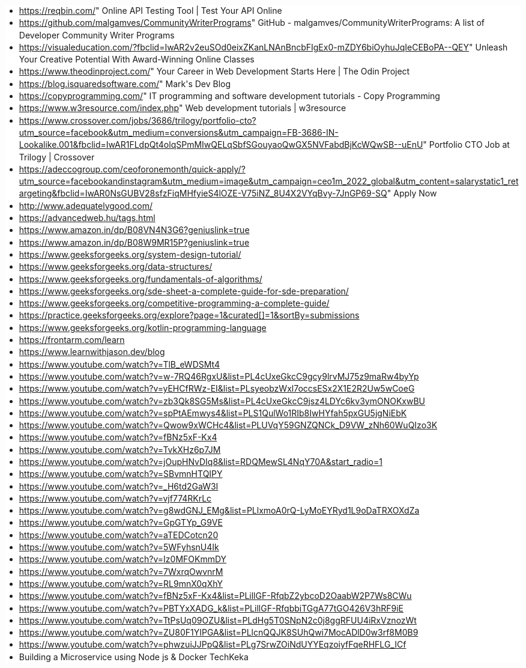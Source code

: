-   https://reqbin.com/" Online API Testing Tool | Test Your API Online
-   https://github.com/malgamves/CommunityWriterPrograms" GitHub - malgamves/CommunityWriterPrograms: A list of Developer Community Writer Programs
-   https://visualeducation.com/?fbclid=IwAR2v2euSOd0eixZKanLNAnBncbFIgEx0-mZDY6biOyhuJqIeCEBoPA--QEY" Unleash Your Creative Potential With Award-Winning Online Classes
-   https://www.theodinproject.com/" Your Career in Web Development Starts Here | The Odin Project
-   https://blog.isquaredsoftware.com/" Mark&#39;s Dev Blog
-   https://copyprogramming.com/" IT programming and software development tutorials - Copy Programming
-   https://www.w3resource.com/index.php" Web development tutorials | w3resource
-   https://www.crossover.com/jobs/3686/trilogy/portfolio-cto?utm_source=facebook&utm_medium=conversions&utm_campaign=FB-3686-IN-Lookalike.001&fbclid=IwAR1FLdpQt4olqSPmMIwQELqSbfSGouyaoQwGX5NVFabdBjKcWQwSB--uEnU" Portfolio CTO Job at Trilogy | Crossover
-   https://adeccogroup.com/ceoforonemonth/quick-apply/?utm_source=facebookandinstagram&utm_medium=image&utm_campaign=ceo1m_2022_global&utm_content=salarystatic1_retargeting&fbclid=IwAR0NsGUBV28sfzFiqMHfyieS4lOZE-V75iNZ_8U4X2VYqBvy-7JnGP69-SQ" Apply Now
-   http://www.adequatelygood.com/
-   https://advancedweb.hu/tags.html
-   https://www.amazon.in/dp/B08VN4N3G6?geniuslink=true
-   https://www.amazon.in/dp/B08W9MR15P?geniuslink=true
-   https://www.geeksforgeeks.org/system-design-tutorial/
-   https://www.geeksforgeeks.org/data-structures/
-   https://www.geeksforgeeks.org/fundamentals-of-algorithms/
-   https://www.geeksforgeeks.org/sde-sheet-a-complete-guide-for-sde-preparation/
-   https://www.geeksforgeeks.org/competitive-programming-a-complete-guide/
-   https://practice.geeksforgeeks.org/explore?page=1&curated[]=1&sortBy=submissions
-   https://www.geeksforgeeks.org/kotlin-programming-language
-   https://frontarm.com/learn
-   https://www.learnwithjason.dev/blog
-   https://www.youtube.com/watch?v=TlB_eWDSMt4
-   https://www.youtube.com/watch?v=w-7RQ46RgxU&list=PL4cUxeGkcC9gcy9lrvMJ75z9maRw4byYp
-   https://www.youtube.com/watch?v=yEHCfRWz-EI&list=PLsyeobzWxl7occsESx2X1E2R2Uw5wCoeG
-   https://www.youtube.com/watch?v=zb3Qk8SG5Ms&list=PL4cUxeGkcC9jsz4LDYc6kv3ymONOKxwBU
-   https://www.youtube.com/watch?v=spPtAEmwys4&list=PLS1QulWo1RIb8IwHYfah5pxGU5jgNiEbK
-   https://www.youtube.com/watch?v=Qwow9xWCHc4&list=PLUVqY59GNZQNCk_D9VW_zNh60WuQIzo3K
-   https://www.youtube.com/watch?v=fBNz5xF-Kx4
-   https://www.youtube.com/watch?v=TvkXHz6p7JM
-   https://www.youtube.com/watch?v=jOupHNvDIq8&list=RDQMewSL4NqY70A&start_radio=1
-   https://www.youtube.com/watch?v=SBvmnHTQIPY
-   https://www.youtube.com/watch?v=_H6td2GaW3I
-   https://www.youtube.com/watch?v=vjf774RKrLc
-   https://www.youtube.com/watch?v=g8wdGNJ_EMg&list=PLlxmoA0rQ-LyMoEYRyd1L9oDaTRXOXdZa
-   https://www.youtube.com/watch?v=GpGTYp_G9VE
-   https://www.youtube.com/watch?v=aTEDCotcn20
-   https://www.youtube.com/watch?v=5WFyhsnU4Ik
-   https://www.youtube.com/watch?v=Iz0MFOKmmDY
-   https://www.youtube.com/watch?v=7WxrqOwvnrM
-   https://www.youtube.com/watch?v=RL9mnX0qXhY
-   https://www.youtube.com/watch?v=fBNz5xF-Kx4&list=PLillGF-RfqbZ2ybcoD2OaabW2P7Ws8CWu
-   https://www.youtube.com/watch?v=PBTYxXADG_k&list=PLillGF-RfqbbiTGgA77tGO426V3hRF9iE
-   https://www.youtube.com/watch?v=TtPsUq09OZU&list=PLdHg5T0SNpN2c0j8ggRFUU4iRxVznozWt
-   https://www.youtube.com/watch?v=ZU80F1YIPGA&list=PLlcnQQJK8SUhQwi7MocADlD0w3rf8M0B9
-   https://www.youtube.com/watch?v=phwzuiJJPpQ&list=PLg7SrwZOiNdUYYEqzoiyfFqeRHFLG_ICf
-   Building a Microservice using Node js & Docker TechKeka
